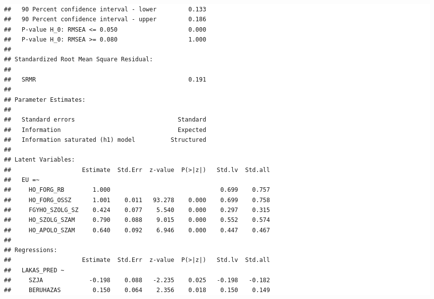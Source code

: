     ##   90 Percent confidence interval - lower         0.133
    ##   90 Percent confidence interval - upper         0.186
    ##   P-value H_0: RMSEA <= 0.050                    0.000
    ##   P-value H_0: RMSEA >= 0.080                    1.000
    ## 
    ## Standardized Root Mean Square Residual:
    ## 
    ##   SRMR                                           0.191
    ## 
    ## Parameter Estimates:
    ## 
    ##   Standard errors                             Standard
    ##   Information                                 Expected
    ##   Information saturated (h1) model          Structured
    ## 
    ## Latent Variables:
    ##                    Estimate  Std.Err  z-value  P(>|z|)   Std.lv  Std.all
    ##   EU =~                                                                 
    ##     HO_FORG_RB        1.000                               0.699    0.757
    ##     HO_FORG_OSSZ      1.001    0.011   93.278    0.000    0.699    0.758
    ##     FGYHO_SZOLG_SZ    0.424    0.077    5.540    0.000    0.297    0.315
    ##     HO_SZOLG_SZAM     0.790    0.088    9.015    0.000    0.552    0.574
    ##     HO_APOLO_SZAM     0.640    0.092    6.946    0.000    0.447    0.467
    ## 
    ## Regressions:
    ##                    Estimate  Std.Err  z-value  P(>|z|)   Std.lv  Std.all
    ##   LAKAS_PRED ~                                                          
    ##     SZJA             -0.198    0.088   -2.235    0.025   -0.198   -0.182
    ##     BERUHAZAS         0.150    0.064    2.356    0.018    0.150    0.149